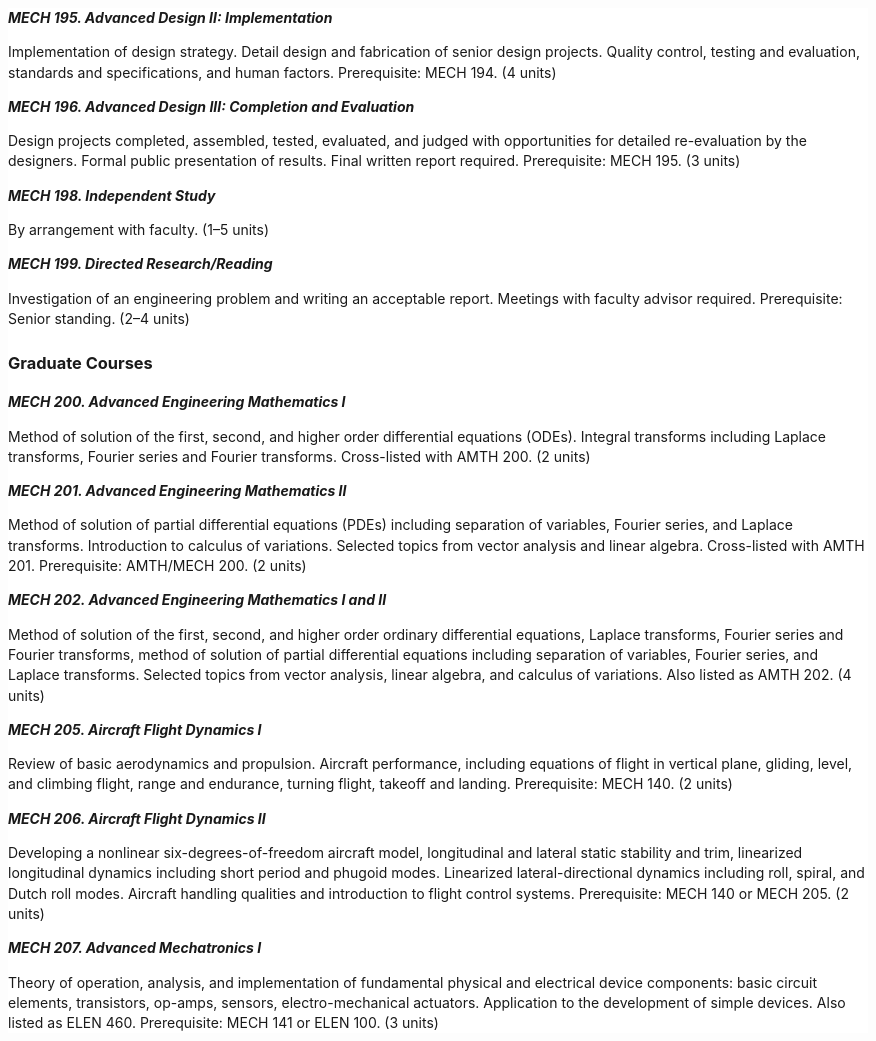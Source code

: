 _**MECH 195. Advanced Design II: Implementation**_

Implementation of design strategy. Detail design and fabrication of senior design projects. Quality control, testing and evaluation, standards and specifications, and human factors. Prerequisite: MECH 194. \(4 units\)

_**MECH 196. Advanced Design III: Completion and Evaluation**_

Design projects completed, assembled, tested, evaluated, and judged with opportunities for detailed re-evaluation by the designers. Formal public presentation of results. Final written report required. Prerequisite: MECH 195. \(3 units\)

_**MECH 198. Independent Study**_

By arrangement with faculty. \(1–5 units\)

_**MECH 199. Directed Research/Reading**_

Investigation of an engineering problem and writing an acceptable report. Meetings with faculty advisor required. Prerequisite: Senior standing. \(2–4 units\)

### **Graduate Courses**

_**MECH 200. Advanced Engineering Mathematics I**_

Method of solution of the first, second, and higher order differential equations \(ODEs\). Integral transforms including Laplace transforms, Fourier series and Fourier transforms. Cross-listed with AMTH 200. \(2 units\)

_**MECH 201. Advanced Engineering Mathematics II**_

Method of solution of partial differential equations \(PDEs\) including separation of variables, Fourier series, and Laplace transforms. Introduction to calculus of variations. Selected topics from vector analysis and linear algebra. Cross-listed with AMTH 201. Prerequisite: AMTH/MECH 200. \(2 units\)

_**MECH 202. Advanced Engineering Mathematics I and II**_

Method of solution of the first, second, and higher order ordinary differential equations, Laplace transforms, Fourier series and Fourier transforms, method of solution of partial differential equations including separation of variables, Fourier series, and Laplace transforms. Selected topics from vector analysis, linear algebra, and calculus of variations. Also listed as AMTH 202. \(4 units\)

_**MECH 205. Aircraft Flight Dynamics I**_

Review of basic aerodynamics and propulsion. Aircraft performance, including equations of flight in vertical plane, gliding, level, and climbing flight, range and endurance, turning flight, takeoff and landing. Prerequisite: MECH 140. \(2 units\)

_**MECH 206. Aircraft Flight Dynamics II**_

Developing a nonlinear six-degrees-of-freedom aircraft model, longitudinal and lateral static stability and trim, linearized longitudinal dynamics including short period and phugoid modes. Linearized lateral-directional dynamics including roll, spiral, and Dutch roll modes. Aircraft handling qualities and introduction to flight control systems. Prerequisite: MECH 140 or MECH 205. \(2 units\)

_**MECH 207. Advanced Mechatronics I**_

Theory of operation, analysis, and implementation of fundamental physical and electrical device components: basic circuit elements, transistors, op-amps, sensors, electro-mechanical actuators. Application to the development of simple devices. Also listed as ELEN 460. Prerequisite: MECH 141 or ELEN 100. \(3 units\)
